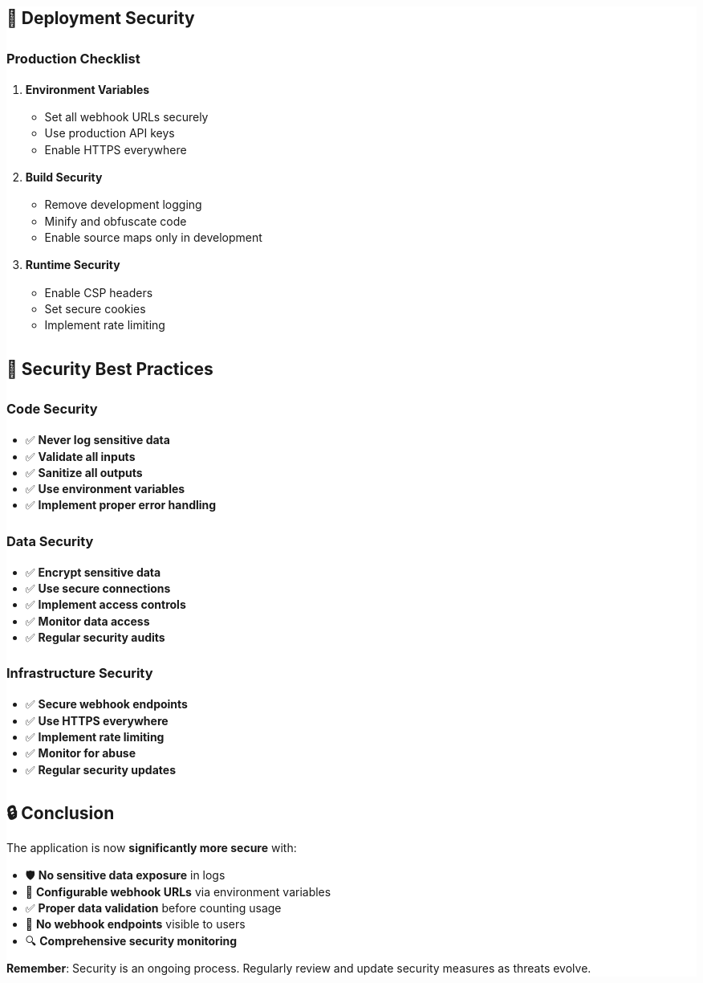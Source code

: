 ## 🚀 **Deployment Security**

### **Production Checklist**
1. **Environment Variables**
   - Set all webhook URLs securely
   - Use production API keys
   - Enable HTTPS everywhere

2. **Build Security**
   - Remove development logging
   - Minify and obfuscate code
   - Enable source maps only in development

3. **Runtime Security**
   - Enable CSP headers
   - Set secure cookies
   - Implement rate limiting

## 📝 **Security Best Practices**

### **Code Security**
- ✅ **Never log sensitive data**
- ✅ **Validate all inputs**
- ✅ **Sanitize all outputs**
- ✅ **Use environment variables**
- ✅ **Implement proper error handling**

### **Data Security**
- ✅ **Encrypt sensitive data**
- ✅ **Use secure connections**
- ✅ **Implement access controls**
- ✅ **Monitor data access**
- ✅ **Regular security audits**

### **Infrastructure Security**
- ✅ **Secure webhook endpoints**
- ✅ **Use HTTPS everywhere**
- ✅ **Implement rate limiting**
- ✅ **Monitor for abuse**
- ✅ **Regular security updates**

## 🔒 **Conclusion**

The application is now **significantly more secure** with:

- 🛡️ **No sensitive data exposure** in logs
- 🔐 **Configurable webhook URLs** via environment variables
- ✅ **Proper data validation** before counting usage
- 🚫 **No webhook endpoints** visible to users
- 🔍 **Comprehensive security monitoring**

**Remember**: Security is an ongoing process. Regularly review and update security measures as threats evolve.
